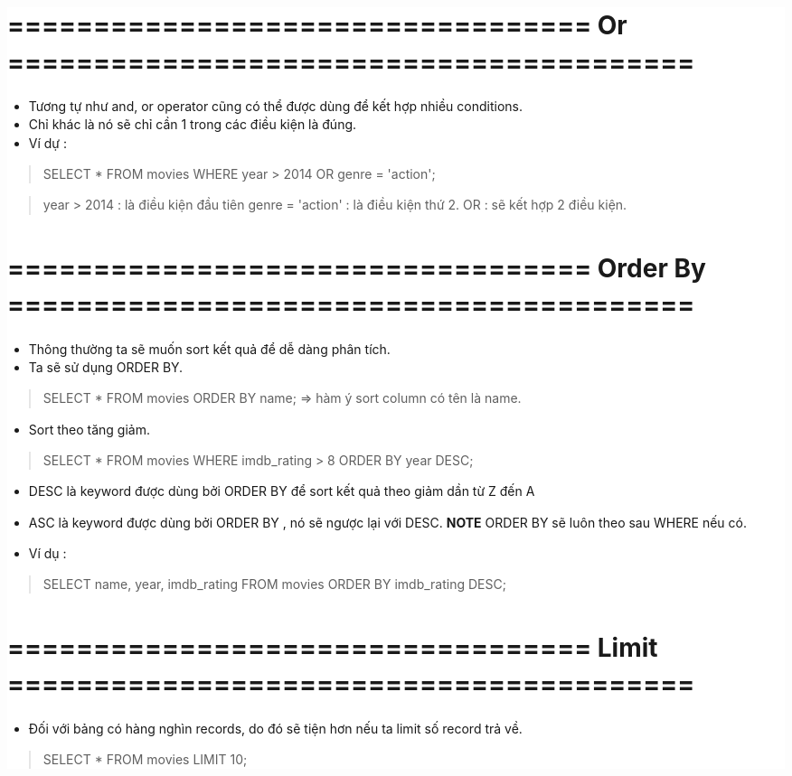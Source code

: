 
# ================================== Or ========================================
- Tương tự như and, or operator cũng có thể được dùng để kết hợp nhiều conditions.
- Chỉ khác là nó sẽ chỉ cần 1 trong các điều kiện là đúng.
- Ví dự :

>   SELECT *
>   FROM movies
>   WHERE year > 2014
>      OR genre = 'action';

>   year > 2014 : là điều kiện đầu tiên
>   genre = 'action' : là điều kiện thứ 2.
>   OR : sẽ kết hợp 2 điều kiện.


# ================================== Order By ========================================
- Thông thường ta sẽ muốn sort kết quả để dễ dàng phân tích.
- Ta sẽ sử dụng ORDER BY.

>   SELECT *
>   FROM movies 
>   ORDER BY name; => hàm ý sort column có tên là name.

- Sort theo tăng giảm.

>   SELECT *
>   FROM movies
>   WHERE imdb_rating > 8
>   ORDER BY year DESC;


- DESC là keyword được dùng bởi ORDER BY để sort kết quả theo giảm dần từ Z đến A
- ASC  là keyword được dùng bởi ORDER BY , nó sẽ ngược lại với DESC.
__NOTE__ ORDER BY sẽ luôn theo sau WHERE nếu có.

- Ví dụ :

>   SELECT name, year, imdb_rating
>   FROM movies
>   ORDER BY imdb_rating DESC;


# ================================== Limit ========================================
- Đối với bảng có hàng nghìn records, do đó sẽ tiện hơn nếu ta limit số record trả về.

>   SELECT *
>   FROM movies
>   LIMIT 10;
